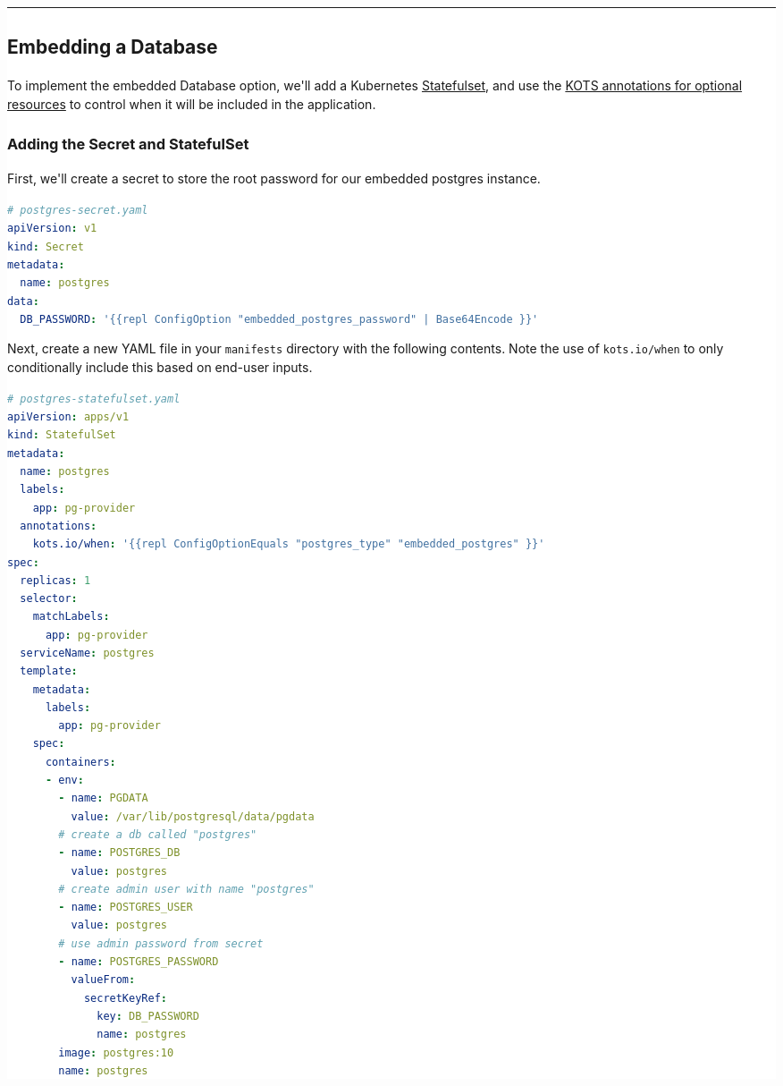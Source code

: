 * * *

## Embedding a Database

To implement the embedded Database option, we'll add a Kubernetes [Statefulset](https://kubernetes.io/docs/concepts/workloads/controllers/statefulset/), and use the [KOTS annotations for optional resources](/vendor/packaging/optional-resources/) to control when it will be included in the application.

### Adding the Secret and StatefulSet

First, we'll create a secret to store the root password for our embedded postgres instance.

```yaml
# postgres-secret.yaml
apiVersion: v1
kind: Secret
metadata:
  name: postgres
data:
  DB_PASSWORD: '{{repl ConfigOption "embedded_postgres_password" | Base64Encode }}'
```

Next, create a new YAML file in your `manifests` directory with the following contents. Note the use of `kots.io/when` to only conditionally include this based on end-user inputs.

```yaml
# postgres-statefulset.yaml
apiVersion: apps/v1
kind: StatefulSet
metadata:
  name: postgres
  labels:
    app: pg-provider
  annotations:
    kots.io/when: '{{repl ConfigOptionEquals "postgres_type" "embedded_postgres" }}'
spec:
  replicas: 1
  selector:
    matchLabels:
      app: pg-provider
  serviceName: postgres
  template:
    metadata:
      labels:
        app: pg-provider
    spec:
      containers:
      - env:
        - name: PGDATA
          value: /var/lib/postgresql/data/pgdata
        # create a db called "postgres"
        - name: POSTGRES_DB
          value: postgres
        # create admin user with name "postgres"
        - name: POSTGRES_USER
          value: postgres
        # use admin password from secret
        - name: POSTGRES_PASSWORD
          valueFrom:
            secretKeyRef:
              key: DB_PASSWORD
              name: postgres
        image: postgres:10
        name: postgres
```